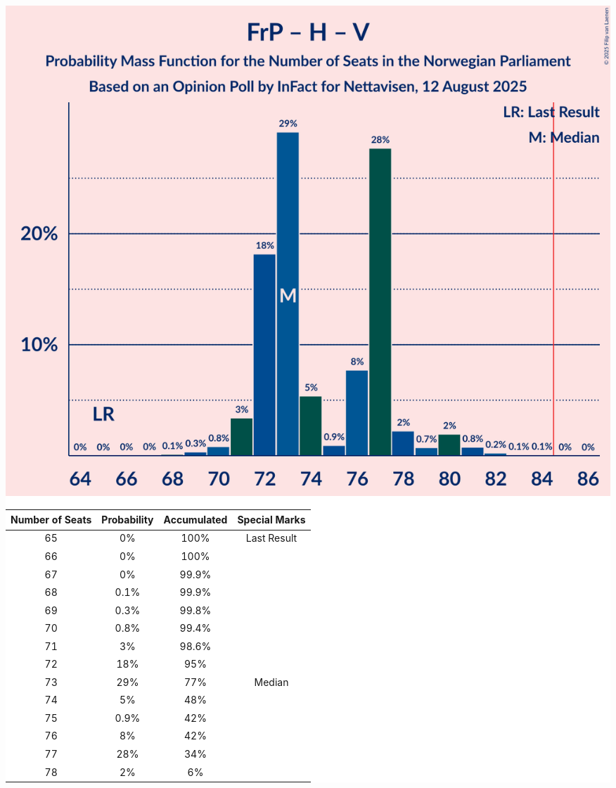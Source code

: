 ![Graph with seats probability mass function not yet produced](2025-08-12-InFact-coalitions-seats-pmf-frp–h–v.png "Seats Probability Mass Function")

| Number of Seats | Probability | Accumulated | Special Marks |
|:---------------:|:-----------:|:-----------:|:-------------:|
| 65 | 0% | 100% | Last Result |
| 66 | 0% | 100% |  |
| 67 | 0% | 99.9% |  |
| 68 | 0.1% | 99.9% |  |
| 69 | 0.3% | 99.8% |  |
| 70 | 0.8% | 99.4% |  |
| 71 | 3% | 98.6% |  |
| 72 | 18% | 95% |  |
| 73 | 29% | 77% | Median |
| 74 | 5% | 48% |  |
| 75 | 0.9% | 42% |  |
| 76 | 8% | 42% |  |
| 77 | 28% | 34% |  |
| 78 | 2% | 6% |  |